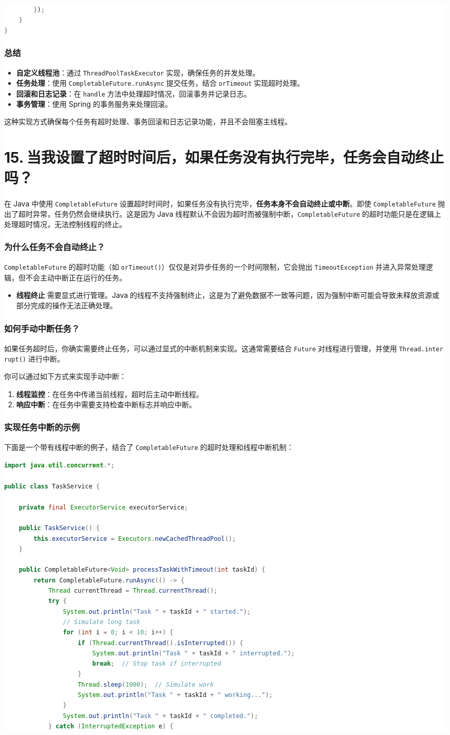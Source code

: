 ```java
        });
    }
}
```

### 总结

- **自定义线程池**：通过 `ThreadPoolTaskExecutor` 实现，确保任务的并发处理。
- **任务处理**：使用 `CompletableFuture.runAsync` 提交任务，结合 `orTimeout` 实现超时处理。
- **回滚和日志记录**：在 `handle` 方法中处理超时情况，回滚事务并记录日志。
- **事务管理**：使用 Spring 的事务服务来处理回滚。

这种实现方式确保每个任务有超时处理、事务回滚和日志记录功能，并且不会阻塞主线程。

# 15. 当我设置了超时时间后，如果任务没有执行完毕，任务会自动终止吗？
在 Java 中使用 `CompletableFuture` 设置超时时间时，如果任务没有执行完毕，**任务本身不会自动终止或中断**。即使 `CompletableFuture` 抛出了超时异常，任务仍然会继续执行。这是因为 Java 线程默认不会因为超时而被强制中断，`CompletableFuture` 的超时功能只是在逻辑上处理超时情况，无法控制线程的终止。

### 为什么任务不会自动终止？

`CompletableFuture` 的超时功能（如 `orTimeout()`）仅仅是对异步任务的一个时间限制，它会抛出 `TimeoutException` 并进入异常处理逻辑，但不会主动中断正在运行的任务。

- **线程终止** 需要显式进行管理。Java 的线程不支持强制终止，这是为了避免数据不一致等问题，因为强制中断可能会导致未释放资源或部分完成的操作无法正确处理。

### 如何手动中断任务？

如果任务超时后，你确实需要终止任务，可以通过显式的中断机制来实现。这通常需要结合 `Future` 对线程进行管理，并使用 `Thread.interrupt()` 进行中断。

你可以通过如下方式来实现手动中断：

1. **线程监控**：在任务中传递当前线程，超时后主动中断线程。
2. **响应中断**：在任务中需要支持检查中断标志并响应中断。

### 实现任务中断的示例

下面是一个带有线程中断的例子，结合了 `CompletableFuture` 的超时处理和线程中断机制：

```java
import java.util.concurrent.*;

public class TaskService {

    private final ExecutorService executorService;

    public TaskService() {
        this.executorService = Executors.newCachedThreadPool();
    }

    public CompletableFuture<Void> processTaskWithTimeout(int taskId) {
        return CompletableFuture.runAsync(() -> {
            Thread currentThread = Thread.currentThread();
            try {
                System.out.println("Task " + taskId + " started.");
                // Simulate long task
                for (int i = 0; i < 10; i++) {
                    if (Thread.currentThread().isInterrupted()) {
                        System.out.println("Task " + taskId + " interrupted.");
                        break;  // Stop task if interrupted
                    }
                    Thread.sleep(1000);  // Simulate work
                    System.out.println("Task " + taskId + " working...");
                }
                System.out.println("Task " + taskId + " completed.");
            } catch (InterruptedException e) {
```